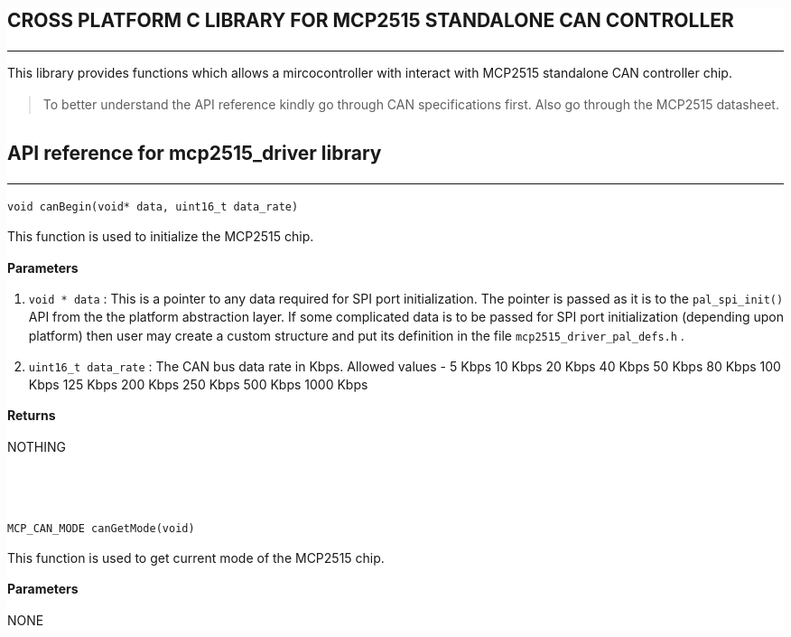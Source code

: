 ## CROSS PLATFORM C LIBRARY FOR MCP2515 STANDALONE CAN CONTROLLER
---


This library provides functions which allows a mircocontroller with interact with MCP2515 standalone CAN controller chip.

> To better understand the API reference kindly go through CAN specifications first. Also go through the MCP2515 datasheet.

## API reference for mcp2515_driver library
---

```
void canBegin(void* data, uint16_t data_rate)
```
This function is used to initialize the MCP2515 chip.

**Parameters**

1. `void * data` : This is a pointer to any data required for SPI port initialization. The pointer is passed as it is to the `pal_spi_init()` API from the the platform abstraction layer. If some complicated data is to be passed for SPI port initialization (depending upon platform) then user may create a custom structure and put its definition in the file `mcp2515_driver_pal_defs.h` .

2. `uint16_t data_rate` : The CAN bus data rate in Kbps.
        Allowed values -
            5 Kbps
            10 Kbps
            20 Kbps
            40 Kbps
            50 Kbps
            80 Kbps
            100 Kbps
            125 Kbps
            200 Kbps
            250 Kbps
            500 Kbps
            1000 Kbps
    
**Returns**

NOTHING

<br/>
<br/>

```
MCP_CAN_MODE canGetMode(void)
```
This function is used to get current mode of the MCP2515 chip.

**Parameters**

NONE
